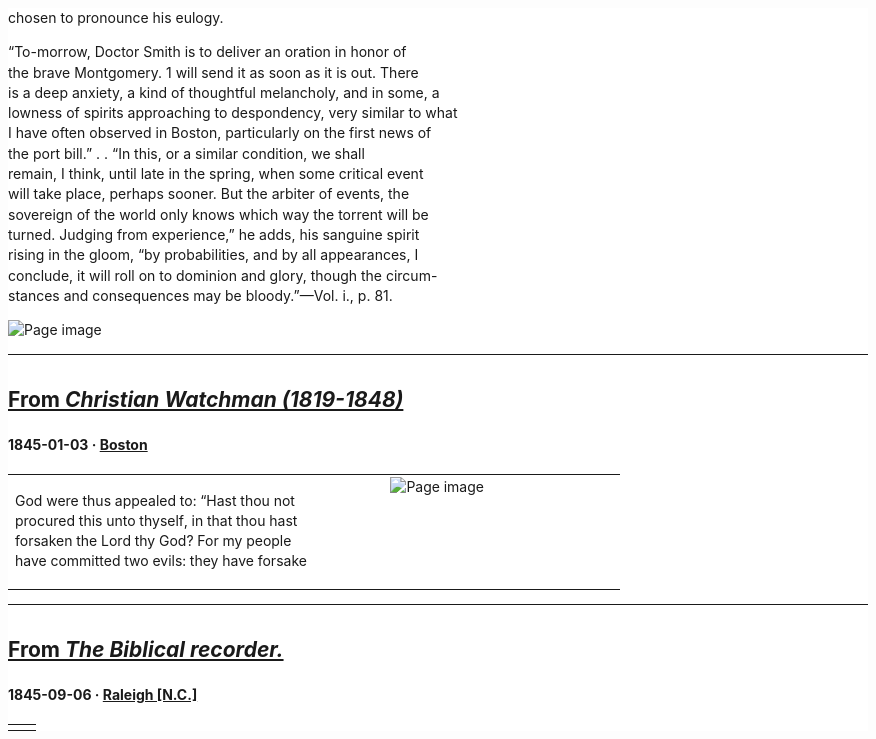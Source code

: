 chosen to pronounce his eulogy.  
  
“To-morrow, Doctor Smith is to deliver an oration in honor of  
the brave Montgomery. 1 will send it as soon as it is out. There  
is a deep anxiety, a kind of thoughtful melancholy, and in some, a  
lowness of spirits approaching to despondency, very similar to what  
I have often observed in Boston, particularly on the first news of  
the port bill.” . . “In this, or a similar condition, we shall  
remain, I think, until late in the spring, when some critical event  
will take place, perhaps sooner. But the arbiter of events, the  
sovereign of the world only knows which way the torrent will be  
turned. Judging from experience,” he adds, his sanguine spirit  
rising in the gloom, “by probabilities, and by all appearances, I  
conclude, it will roll on to dominion and glory, though the circum-  
stances and consequences may be bloody.”—Vol. i., p. 81.
</td><td style="width: 50%; max-height: 75%; margin: auto; display: block;">
<img alt="Page image" src="https://iiif.archive.org/image/iiif/2/sim_new-york-review_1842-01_10_19%2Fsim_new-york-review_1842-01_10_19_jp2.zip%2Fsim_new-york-review_1842-01_10_19_jp2%2Fsim_new-york-review_1842-01_10_19_0054.jp2/pct:15.231481481481481,62.75921658986175,64.76851851851852,22.43663594470046/600,/0/default.jpg"/>
</td>
</tr></table>

---

## [From _Christian Watchman (1819-1848)_](https://archive.org/details/sim_watchman-examiner_1845-01-03_26_1/page/n1/mode/1up?view=theater)

#### 1845-01-03 &middot; [Boston](http://dbpedia.org/resource/Boston)

<table style="width: 100%;"><tr><td style="width: 50%">

  
God were thus appealed to: “Hast thou not  
procured this unto thyself, in that thou hast  
forsaken the Lord thy God? For my people  
have committed two evils: they have forsake
</td><td style="width: 50%; max-height: 75%; margin: auto; display: block;">
<img alt="Page image" src="https://iiif.archive.org/image/iiif/2/sim_watchman-examiner_1845-01-03_26_1%2Fsim_watchman-examiner_1845-01-03_26_1_jp2.zip%2Fsim_watchman-examiner_1845-01-03_26_1_jp2%2Fsim_watchman-examiner_1845-01-03_26_1_0001.jp2/pct:6.775700934579439,22.83176593521421,12.18291054739653,2.2074190177638453/600,/0/default.jpg"/>
</td>
</tr></table>

---

## [From _The Biblical recorder._](https://newspapers.digitalnc.org/lccn/sn89071083/1845-09-06/ed-1/seq-4/)

#### 1845-09-06 &middot; [Raleigh [N.C.]](http://dbpedia.org/resource/Raleigh%2C_North_Carolina)

<table style="width: 100%;"><tr><td style="width: 50%">

  